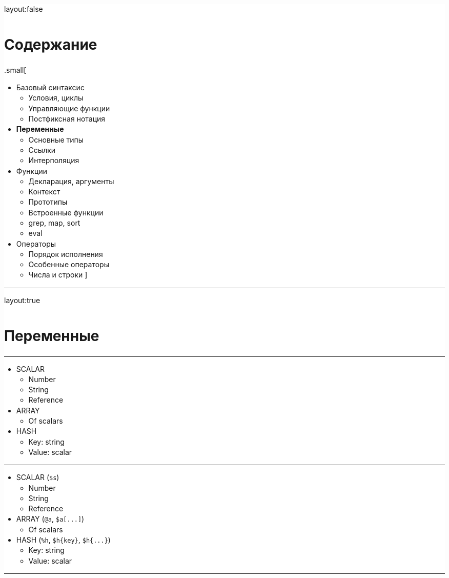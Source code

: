 layout:false

# Содержание
.small[
* Базовый синтаксис
    - Условия, циклы
    - Управляющие функции
    - Постфиксная нотация
* **Переменные**
    - Основные типы
    - Ссылки
    - Интерполяция
* Функции
    - Декларация, аргументы
    - Контекст
    - Прототипы
    - Встроенные функции
    - grep, map, sort
    - eval
* Операторы
    - Порядок исполнения
    - Особенные операторы
    - Числа и строки
]

---
layout:true
# Переменные

---

* SCALAR
    - Number
    - String
    - Reference
* ARRAY
    - Of scalars
* HASH
    - Key: string
    - Value: scalar

---

* SCALAR (`$s`)
    - Number
    - String
    - Reference
* ARRAY (`@a`, `$a[...]`)
    - Of scalars
* HASH (`%h`, `$h{key}`, `$h{...}`)
    - Key: string
    - Value: scalar

---